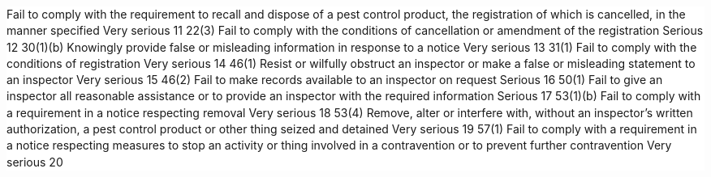 <td>Fail to comply with the requirement to recall and dispose of a pest control product, the registration of which is cancelled, in the manner specified</td>
<td>Very serious</td>
</tr>
<tr>
<td>11</td>
<td>22(3)</td>
<td>Fail to comply with the conditions of cancellation or amendment of the registration</td>
<td>Serious</td>
</tr>
<tr>
<td>12</td>
<td>30(1)(b)</td>
<td>Knowingly provide false or misleading information in response to a notice</td>
<td>Very serious</td>
</tr>
<tr>
<td>13</td>
<td>31(1)</td>
<td>Fail to comply with the conditions of registration</td>
<td>Very serious</td>
</tr>
<tr>
<td>14</td>
<td>46(1)</td>
<td>Resist or wilfully obstruct an inspector or make a false or misleading statement to an inspector</td>
<td>Very serious</td>
</tr>
<tr>
<td>15</td>
<td>46(2)</td>
<td>Fail to make records available to an inspector on request</td>
<td>Serious</td>
</tr>
<tr>
<td>16</td>
<td>50(1)</td>
<td>Fail to give an inspector all reasonable assistance or to provide an inspector with the required information</td>
<td>Serious</td>
</tr>
<tr>
<td>17</td>
<td>53(1)(b)</td>
<td>Fail to comply with a requirement in a notice respecting removal</td>
<td>Very serious</td>
</tr>
<tr>
<td>18</td>
<td>53(4)</td>
<td>Remove, alter or interfere with, without an inspector’s written authorization, a pest control product or other thing seized and detained</td>
<td>Very serious</td>
</tr>
<tr>
<td>19</td>
<td>57(1)</td>
<td>Fail to comply with a requirement in a notice respecting measures to stop an activity or thing involved in a contravention or to prevent further contravention</td>
<td>Very serious</td>
</tr>
<tr>
<td>20</td>